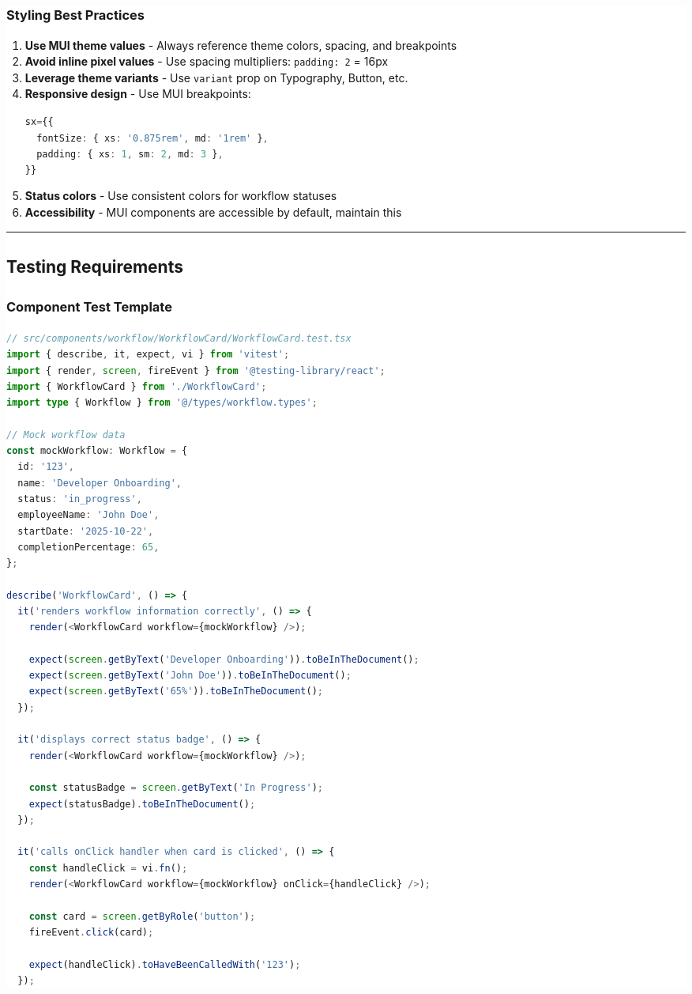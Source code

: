 ### Styling Best Practices

1. **Use MUI theme values** - Always reference theme colors, spacing, and breakpoints
2. **Avoid inline pixel values** - Use spacing multipliers: `padding: 2` = 16px
3. **Leverage theme variants** - Use `variant` prop on Typography, Button, etc.
4. **Responsive design** - Use MUI breakpoints:
   ```typescript
   sx={{
     fontSize: { xs: '0.875rem', md: '1rem' },
     padding: { xs: 1, sm: 2, md: 3 },
   }}
   ```
5. **Status colors** - Use consistent colors for workflow statuses
6. **Accessibility** - MUI components are accessible by default, maintain this

---

## Testing Requirements

### Component Test Template

```typescript
// src/components/workflow/WorkflowCard/WorkflowCard.test.tsx
import { describe, it, expect, vi } from 'vitest';
import { render, screen, fireEvent } from '@testing-library/react';
import { WorkflowCard } from './WorkflowCard';
import type { Workflow } from '@/types/workflow.types';

// Mock workflow data
const mockWorkflow: Workflow = {
  id: '123',
  name: 'Developer Onboarding',
  status: 'in_progress',
  employeeName: 'John Doe',
  startDate: '2025-10-22',
  completionPercentage: 65,
};

describe('WorkflowCard', () => {
  it('renders workflow information correctly', () => {
    render(<WorkflowCard workflow={mockWorkflow} />);

    expect(screen.getByText('Developer Onboarding')).toBeInTheDocument();
    expect(screen.getByText('John Doe')).toBeInTheDocument();
    expect(screen.getByText('65%')).toBeInTheDocument();
  });

  it('displays correct status badge', () => {
    render(<WorkflowCard workflow={mockWorkflow} />);

    const statusBadge = screen.getByText('In Progress');
    expect(statusBadge).toBeInTheDocument();
  });

  it('calls onClick handler when card is clicked', () => {
    const handleClick = vi.fn();
    render(<WorkflowCard workflow={mockWorkflow} onClick={handleClick} />);

    const card = screen.getByRole('button');
    fireEvent.click(card);

    expect(handleClick).toHaveBeenCalledWith('123');
  });

```